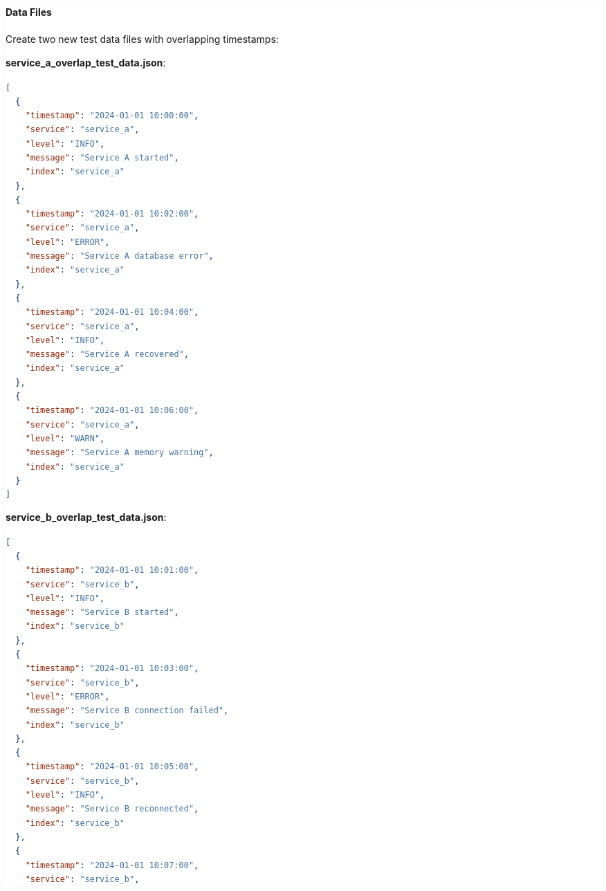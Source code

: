 #### Data Files
Create two new test data files with overlapping timestamps:

**service_a_overlap_test_data.json**:

```json
[
  {
    "timestamp": "2024-01-01 10:00:00",
    "service": "service_a",
    "level": "INFO",
    "message": "Service A started",
    "index": "service_a"
  },
  {
    "timestamp": "2024-01-01 10:02:00", 
    "service": "service_a",
    "level": "ERROR",
    "message": "Service A database error",
    "index": "service_a"
  },
  {
    "timestamp": "2024-01-01 10:04:00",
    "service": "service_a", 
    "level": "INFO",
    "message": "Service A recovered",
    "index": "service_a"
  },
  {
    "timestamp": "2024-01-01 10:06:00",
    "service": "service_a",
    "level": "WARN", 
    "message": "Service A memory warning",
    "index": "service_a"
  }
]
```

**service_b_overlap_test_data.json**:

```json
[
  {
    "timestamp": "2024-01-01 10:01:00",
    "service": "service_b",
    "level": "INFO", 
    "message": "Service B started",
    "index": "service_b"
  },
  {
    "timestamp": "2024-01-01 10:03:00",
    "service": "service_b",
    "level": "ERROR",
    "message": "Service B connection failed", 
    "index": "service_b"
  },
  {
    "timestamp": "2024-01-01 10:05:00",
    "service": "service_b",
    "level": "INFO",
    "message": "Service B reconnected",
    "index": "service_b"
  },
  {
    "timestamp": "2024-01-01 10:07:00", 
    "service": "service_b",
```